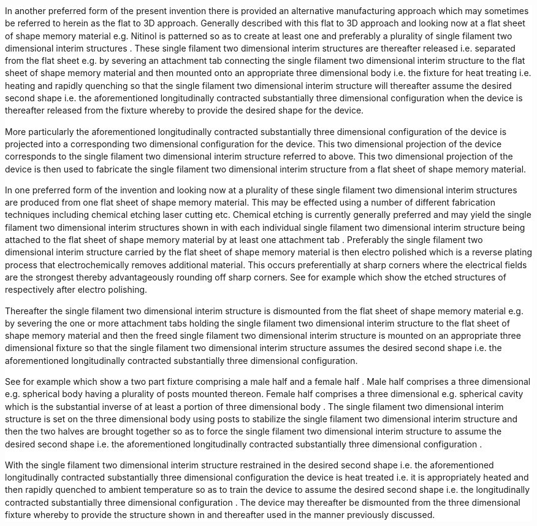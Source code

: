 In another preferred form of the present invention there is provided an alternative manufacturing approach which may sometimes be referred to herein as the flat to 3D approach. Generally described with this flat to 3D approach and looking now at a flat sheet of shape memory material e.g. Nitinol is patterned so as to create at least one and preferably a plurality of single filament two dimensional interim structures . These single filament two dimensional interim structures are thereafter released i.e. separated from the flat sheet e.g. by severing an attachment tab connecting the single filament two dimensional interim structure to the flat sheet of shape memory material and then mounted onto an appropriate three dimensional body i.e. the fixture for heat treating i.e. heating and rapidly quenching so that the single filament two dimensional interim structure will thereafter assume the desired second shape i.e. the aforementioned longitudinally contracted substantially three dimensional configuration when the device is thereafter released from the fixture whereby to provide the desired shape for the device.

More particularly the aforementioned longitudinally contracted substantially three dimensional configuration of the device is projected into a corresponding two dimensional configuration for the device. This two dimensional projection of the device corresponds to the single filament two dimensional interim structure referred to above. This two dimensional projection of the device is then used to fabricate the single filament two dimensional interim structure from a flat sheet of shape memory material.

In one preferred form of the invention and looking now at a plurality of these single filament two dimensional interim structures are produced from one flat sheet of shape memory material. This may be effected using a number of different fabrication techniques including chemical etching laser cutting etc. Chemical etching is currently generally preferred and may yield the single filament two dimensional interim structures shown in with each individual single filament two dimensional interim structure being attached to the flat sheet of shape memory material by at least one attachment tab . Preferably the single filament two dimensional interim structure carried by the flat sheet of shape memory material is then electro polished which is a reverse plating process that electrochemically removes additional material. This occurs preferentially at sharp corners where the electrical fields are the strongest thereby advantageously rounding off sharp corners. See for example which show the etched structures of respectively after electro polishing.

Thereafter the single filament two dimensional interim structure is dismounted from the flat sheet of shape memory material e.g. by severing the one or more attachment tabs holding the single filament two dimensional interim structure to the flat sheet of shape memory material and then the freed single filament two dimensional interim structure is mounted on an appropriate three dimensional fixture so that the single filament two dimensional interim structure assumes the desired second shape i.e. the aforementioned longitudinally contracted substantially three dimensional configuration.

See for example which show a two part fixture comprising a male half and a female half . Male half comprises a three dimensional e.g. spherical body having a plurality of posts mounted thereon. Female half comprises a three dimensional e.g. spherical cavity which is the substantial inverse of at least a portion of three dimensional body . The single filament two dimensional interim structure is set on the three dimensional body using posts to stabilize the single filament two dimensional interim structure and then the two halves are brought together so as to force the single filament two dimensional interim structure to assume the desired second shape i.e. the aforementioned longitudinally contracted substantially three dimensional configuration .

With the single filament two dimensional interim structure restrained in the desired second shape i.e. the aforementioned longitudinally contracted substantially three dimensional configuration the device is heat treated i.e. it is appropriately heated and then rapidly quenched to ambient temperature so as to train the device to assume the desired second shape i.e. the longitudinally contracted substantially three dimensional configuration . The device may thereafter be dismounted from the three dimensional fixture whereby to provide the structure shown in and thereafter used in the manner previously discussed.
